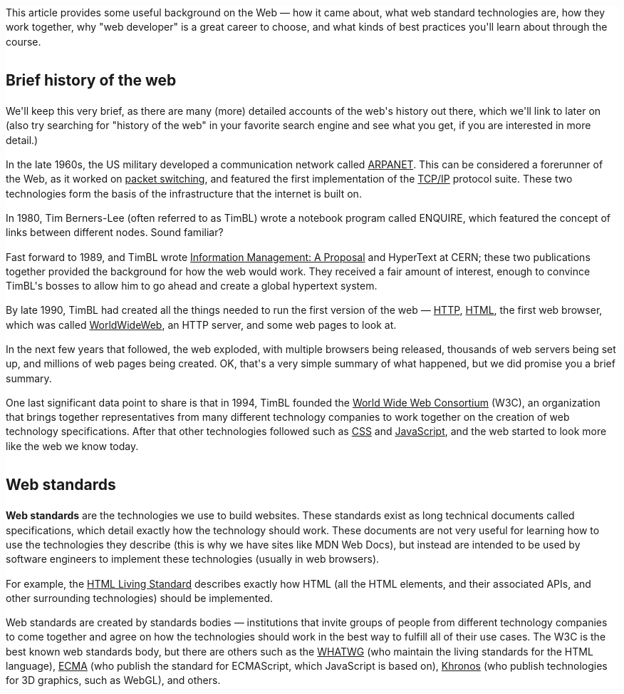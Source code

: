 



This article provides some useful background on the Web — how it came about, what web standard technologies are, how they work together, why "web developer" is a great career to choose, and what kinds of best practices you'll learn about through the course.

## Brief history of the web

We'll keep this very brief, as there are many (more) detailed accounts of the web's history out there, which we'll link to later on (also try searching for "history of the web" in your favorite search engine and see what you get, if you are interested in more detail.)

In the late 1960s, the US military developed a communication network called [ARPANET](/content/Glossary/Arpanet). This can be considered a forerunner of the Web, as it worked on [packet switching](https://en.wikipedia.org/wiki/Packet_switching), and featured the first implementation of the [TCP/IP](https://en.wikipedia.org/wiki/Internet_protocol_suite) protocol suite. These two technologies form the basis of the infrastructure that the internet is built on.

In 1980, Tim Berners-Lee (often referred to as TimBL) wrote a notebook program called ENQUIRE, which featured the concept of links between different nodes. Sound familiar?

Fast forward to 1989, and TimBL wrote [Information Management: A Proposal](https://www.w3.org/History/1989/proposal.html) and HyperText at CERN; these two publications together provided the background for how the web would work. They received a fair amount of interest, enough to convince TimBL's bosses to allow him to go ahead and create a global hypertext system.

By late 1990, TimBL had created all the things needed to run the first version of the web — [HTTP](/content/Web/HTTP), [HTML](/content/Web/HTML), the first web browser, which was called [WorldWideWeb](https://en.wikipedia.org/wiki/WorldWideWeb), an HTTP server, and some web pages to look at.

In the next few years that followed, the web exploded, with multiple browsers being released, thousands of web servers being set up, and millions of web pages being created. OK, that's a very simple summary of what happened, but we did promise you a brief summary.

One last significant data point to share is that in 1994, TimBL founded the [World Wide Web Consortium](https://en.wikipedia.org/wiki/World_Wide_Web_Consortium) (W3C), an organization that brings together representatives from many different technology companies to work together on the creation of web technology specifications. After that other technologies followed such as [CSS](/content/Web/CSS) and [JavaScript](/content/Web/JavaScript), and the web started to look more like the web we know today.

## Web standards

**Web standards** are the technologies we use to build websites. These standards exist as long technical documents called specifications, which detail exactly how the technology should work. These documents are not very useful for learning how to use the technologies they describe (this is why we have sites like MDN Web Docs), but instead are intended to be used by software engineers to implement these technologies (usually in web browsers).

For example, the [HTML Living Standard](https://html.spec.whatwg.org/multipage/) describes exactly how HTML (all the HTML elements, and their associated APIs, and other surrounding technologies) should be implemented.

Web standards are created by standards bodies — institutions that invite groups of people from different technology companies to come together and agree on how the technologies should work in the best way to fulfill all of their use cases. The W3C is the best known web standards body, but there are others such as the [WHATWG](https://whatwg.org/) (who maintain the living standards for the HTML language), [ECMA](https://ecma-international.org/) (who publish the standard for ECMAScript, which JavaScript is based on), [Khronos](https://www.khronos.org/) (who publish technologies for 3D graphics, such as WebGL), and others.
